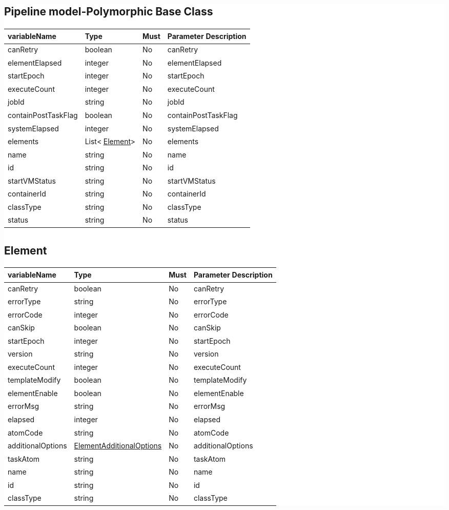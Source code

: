  ## Pipeline model-Polymorphic Base Class 

 | variableName| Type| Must| Parameter Description| 
 | :--- | :--- | :--- | :--- | 
 | canRetry | boolean |No|  canRetry | 
 | elementElapsed | integer |No|  elementElapsed | 
 | startEpoch | integer |No|  startEpoch | 
 | executeCount | integer |No|  executeCount | 
 | jobId | string |No|  jobId | 
 | containPostTaskFlag | boolean |No|  containPostTaskFlag | 
 | systemElapsed | integer |No|  systemElapsed | 
 | elements |List&lt; [Element](batch-get-pipeline-layout-and-configuration.md)&gt;|No|  elements | 
 | name | string |No|  name | 
 | id | string |No|  id | 
 | startVMStatus | string |No|  startVMStatus | 
 | containerId | string |No|  containerId | 
 | classType | string |No|  classType | 
 | status | string |No|  status | 

 ## Element 

 | variableName| Type| Must| Parameter Description| 
 | :--- | :--- | :--- | :--- | 
 | canRetry | boolean |No|  canRetry | 
 | errorType | string |No|  errorType | 
 | errorCode | integer |No|  errorCode | 
 | canSkip | boolean |No|  canSkip | 
 | startEpoch | integer |No|  startEpoch | 
 | version | string |No|  version | 
 | executeCount | integer |No|  executeCount | 
 | templateModify | boolean |No|  templateModify | 
 | elementEnable | boolean |No|  elementEnable | 
 | errorMsg | string |No|  errorMsg | 
 | elapsed | integer |No|  elapsed | 
 | atomCode | string |No|  atomCode | 
 | additionalOptions | [ElementAdditionalOptions](batch-get-pipeline-layout-and-configuration.md) |No|  additionalOptions | 
 | taskAtom | string |No|  taskAtom | 
 | name | string |No|  name | 
 | id | string |No|  id | 
 | classType | string |No|  classType | 